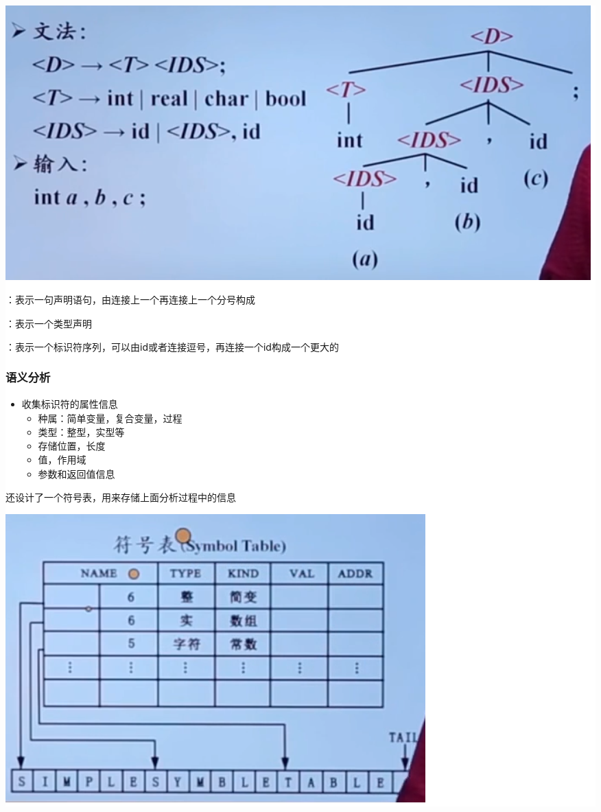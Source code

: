 ![](img/语法2.png)

<D>：表示一句声明语句，由<D>连接上一个<IDS>再连接上一个分号构成

<T>：表示一个类型声明

<IDS>：表示一个标识符序列，可以由id或者<IDS>连接逗号，再连接一个id构成一个更大的<IDS>

### 语义分析

- 收集标识符的属性信息
  - 种属：简单变量，复合变量，过程
  - 类型：整型，实型等
  - 存储位置，长度
  - 值，作用域
  - 参数和返回值信息

还设计了一个符号表，用来存储上面分析过程中的信息

![](img/语义.png)
